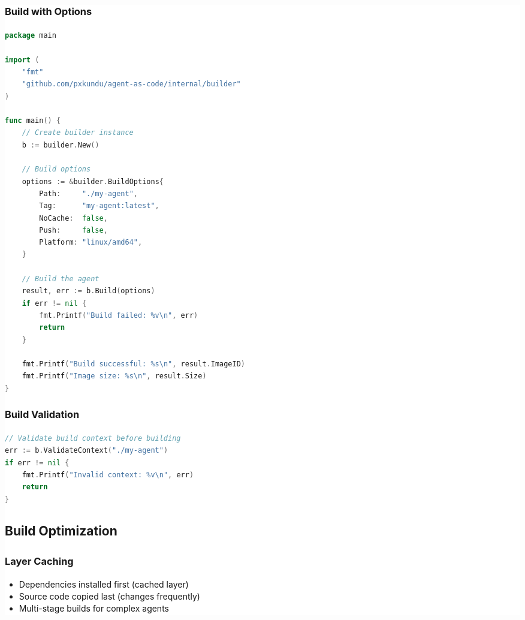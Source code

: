 ### Build with Options
```go
package main

import (
    "fmt"
    "github.com/pxkundu/agent-as-code/internal/builder"
)

func main() {
    // Create builder instance
    b := builder.New()
    
    // Build options
    options := &builder.BuildOptions{
        Path:     "./my-agent",
        Tag:      "my-agent:latest",
        NoCache:  false,
        Push:     false,
        Platform: "linux/amd64",
    }
    
    // Build the agent
    result, err := b.Build(options)
    if err != nil {
        fmt.Printf("Build failed: %v\n", err)
        return
    }
    
    fmt.Printf("Build successful: %s\n", result.ImageID)
    fmt.Printf("Image size: %s\n", result.Size)
}
```

### Build Validation
```go
// Validate build context before building
err := b.ValidateContext("./my-agent")
if err != nil {
    fmt.Printf("Invalid context: %v\n", err)
    return
}
```

## Build Optimization

### Layer Caching
- Dependencies installed first (cached layer)
- Source code copied last (changes frequently)
- Multi-stage builds for complex agents
